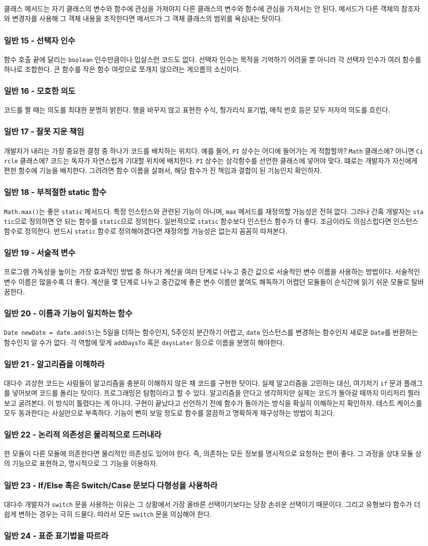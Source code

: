 클래스 메서드는 자기 클래스의 변수와 함수에 관심을 가져야지 다른 클래스의 변수와 함수에 관심을 가져서는 안 된다. 메서드가 다른 객체의 참조자와 변경자를 사용해 그 객체 내용을 조작한다면 메서드가 그 객체 클래스의 범위를 욕심내는 탓이다.

### 일반 15 - 선택자 인수

함수 호출 끝에 달리는 `boolean` 인수만큼이나 밉살스런 코드도 없다. 선택자 인수는 목적을 기억하기 어려울 뿐 아니라 각 선택자 인수가 여러 함수를 하나로 조합한다. 큰 함수를 작은 함수 여럿으로 쪼개지 않으려는 게으름의 소신이다.

### 일반 16 - 모호한 의도

코드를 짤 때는 의도를 최대한 분명히 밝힌다. 행을 바꾸지 않고 표현한 수식, 헝가리식 표기법, 매직 번호 등은 모두 저자의 의도를 흐린다.

### 일반 17 - 잘못 지운 책임

개발자가 내리는 가장 중요한 결정 중 하나가 코드를 배치하는 위치다. 예를 들어, `PI` 상수는 어디에 들어가는 게 적합할까? `Math` 클래스에? 아니면 `Circle` 클래스에? 코드는 독자가 자연스럽게 기대할 위치에 배치한다. `PI` 상수는 삼각함수를 선언한 클래스에 넣어야 맞다. 떄로는 개발자가 자신에게 편한 함수에 기능을 배치한다. 그려려면 함수 이름을 살펴서, 해당 함수가 진 책임과 결합이 된 기능인지 확인하자.

### 일반 18 - 부적절한 static 함수

`Math.max()`는 좋은 `static` 메서드다. 특정 인스턴스와 관련된 기능이 아니며, `max` 메서드를 재정의할 가능성은 전혀 없다. 그러나 간혹 개발자는 `static`으로 정의하면 안 되는 함수를 `static`으로 정의한다. 일반적으로 `static` 함수보다 인스턴스 함수가 더 좋다. 조금이라도 의심스럽다면 인스턴스 함수로 정의한다. 반드시 `static` 함수로 정의해야겠다면 재정의할 가능성은 없는지 꼼꼼히 따져본다.

### 일반 19 - 서술적 변수

프로그램 가독성을 높이는 가장 효과적인 방법 중 하나가 계산을 여러 단계로 나누고 중간 값으로 서술적인 변수 이름을 사용하는 방법이다. 서술적인 변수 이름은 많을수록 더 좋다. 계산을 몇 단계로 나누고 중간값에 좋은 변수 이름만 붙여도 해독하기 어렵던 모듈들이 순식간에 읽기 쉬운 모듈로 탈바꿈한다.

### 일반 20 - 이름과 기능이 일치하는 함수

`Date newDate = date.add(5)`는 5일을 더하는 함수인지, 5주인지 분간하기 어렵고, `date` 인스턴스를 변경하는 함수인지 새로운 `Date`를 반환하는 함수인지 알 수가 없다. 각 역할에 맞게 `addDaysTo` 혹은 `daysLater` 등으로 이름을 분명히 해야한다.

### 일반 21 - 알고리즘을 이해하라

대다수 괴상한 코드는 사람들이 알고리즘을 충분히 이해하지 않은 채 코드를 구현한 탓이다. 실제 알고리즘을 고민하는 대신, 여기저기 `if` 문과 플래그를 넣어보며 코드를 돌리는 탓이다. 프로그래밍은 탐험이라고 할 수 있다. 알고리즘을 안다고 생각하지만 실제는 코드가 돌아갈 때까지 이리저리 찔러보고 굴려본다. 이 방식이 틀렸다는 게 아니다. 구현이 끝났다고 선언하기 전에 함수가 돌아가는 방식을 확실히 이해하는지 확인하자. 테스트 케이스를 모두 동과한다는 사실만으로 부족하다. 기능이 뻔히 보일 정도로 함수를 깔끔하고 명확하게 재구성하는 방법이 최고다.

### 일반 22 - 논리적 의존성은 물리적으로 드러내라

한 모듈이 다른 모듈에 의존한다면 물리적인 의존성도 있어야 한다. 즉, 의존하는 모든 정보를 명시적으로 요청하는 편이 좋다. 그 과정을 상대 모듈 상의 기능으로 표현하고, 명시적으로 그 기능을 이용하자.

### 일반 23 - If/Else 혹은 Switch/Case 문보다 다형성을 사용하라

대다수 개발자가 `switch` 문을 사용하는 이유는 그 상황에서 가장 올바른 선택이기보다는 당장 손쉬운 선택이기 때문이다. 그리고 유형보다 함수가 더 쉽게 변하는 경우는 극히 드물다. 따라서 모든 `switch` 문을 의심해야 한다.

### 일반 24 - 표준 표기법을 따르라
